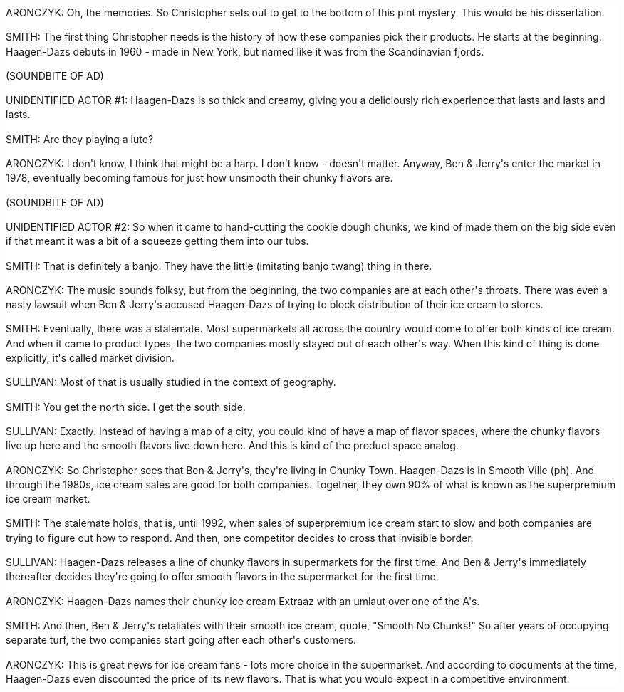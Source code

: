 ARONCZYK: Oh, the memories. So Christopher sets out to get to the bottom of this pint mystery. This would be his dissertation.

SMITH: The first thing Christopher needs is the history of how these companies pick their products. He starts at the beginning. Haagen-Dazs debuts in 1960 - made in New York, but named like it was from the Scandinavian fjords.

(SOUNDBITE OF AD)

UNIDENTIFIED ACTOR #1: Haagen-Dazs is so thick and creamy, giving you a deliciously rich experience that lasts and lasts and lasts.

SMITH: Are they playing a lute?

ARONCZYK: I don't know, I think that might be a harp. I don't know - doesn't matter. Anyway, Ben & Jerry's enter the market in 1978, eventually becoming famous for just how unsmooth their chunky flavors are.

(SOUNDBITE OF AD)

UNIDENTIFIED ACTOR #2: So when it came to hand-cutting the cookie dough chunks, we kind of made them on the big side even if that meant it was a bit of a squeeze getting them into our tubs.

SMITH: That is definitely a banjo. They have the little (imitating banjo twang) thing in there.

ARONCZYK: The music sounds folksy, but from the beginning, the two companies are at each other's throats. There was even a nasty lawsuit when Ben & Jerry's accused Haagen-Dazs of trying to block distribution of their ice cream to stores.

SMITH: Eventually, there was a stalemate. Most supermarkets all across the country would come to offer both kinds of ice cream. And when it came to product types, the two companies mostly stayed out of each other's way. When this kind of thing is done explicitly, it's called market division.

SULLIVAN: Most of that is usually studied in the context of geography.

SMITH: You get the north side. I get the south side.

SULLIVAN: Exactly. Instead of having a map of a city, you could kind of have a map of flavor spaces, where the chunky flavors live up here and the smooth flavors live down here. And this is kind of the product space analog.

ARONCZYK: So Christopher sees that Ben & Jerry's, they're living in Chunky Town. Haagen-Dazs is in Smooth Ville (ph). And through the 1980s, ice cream sales are good for both companies. Together, they own 90% of what is known as the superpremium ice cream market.

SMITH: The stalemate holds, that is, until 1992, when sales of superpremium ice cream start to slow and both companies are trying to figure out how to respond. And then, one competitor decides to cross that invisible border.

SULLIVAN: Haagen-Dazs releases a line of chunky flavors in supermarkets for the first time. And Ben & Jerry's immediately thereafter decides they're going to offer smooth flavors in the supermarket for the first time.

ARONCZYK: Haagen-Dazs names their chunky ice cream Extraaz with an umlaut over one of the A's.

SMITH: And then, Ben & Jerry's retaliates with their smooth ice cream, quote, "Smooth No Chunks!" So after years of occupying separate turf, the two companies start going after each other's customers.

ARONCZYK: This is great news for ice cream fans - lots more choice in the supermarket. And according to documents at the time, Haagen-Dazs even discounted the price of its new flavors. That is what you would expect in a competitive environment.
